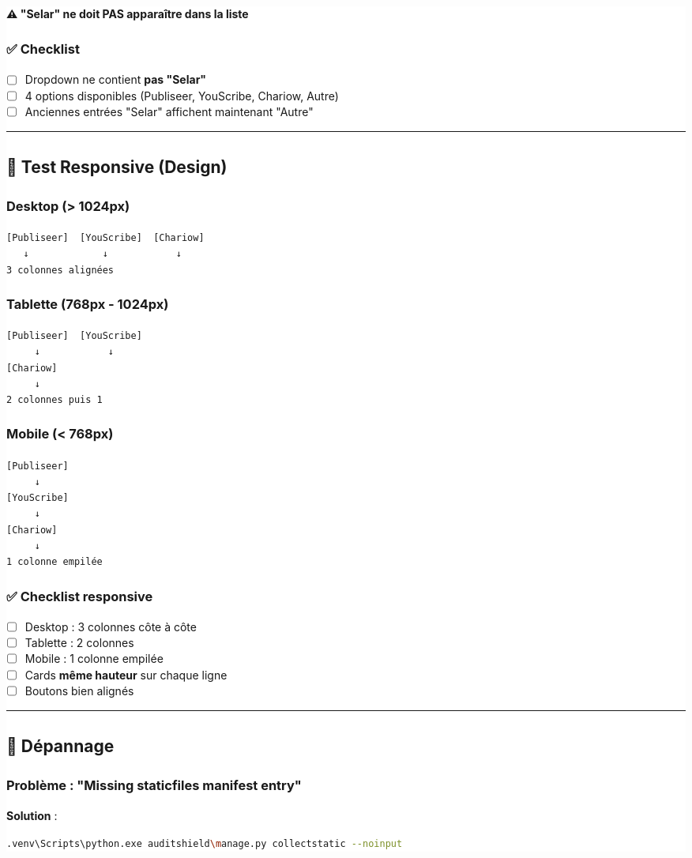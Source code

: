 **⚠️ "Selar" ne doit PAS apparaître dans la liste**

### ✅ Checklist
- [ ] Dropdown ne contient **pas "Selar"**
- [ ] 4 options disponibles (Publiseer, YouScribe, Chariow, Autre)
- [ ] Anciennes entrées "Selar" affichent maintenant "Autre"

---

## 🎨 Test Responsive (Design)

### Desktop (> 1024px)
```
[Publiseer]  [YouScribe]  [Chariow]
   ↓             ↓            ↓
3 colonnes alignées
```

### Tablette (768px - 1024px)
```
[Publiseer]  [YouScribe]
     ↓            ↓
[Chariow]
     ↓
2 colonnes puis 1
```

### Mobile (< 768px)
```
[Publiseer]
     ↓
[YouScribe]
     ↓
[Chariow]
     ↓
1 colonne empilée
```

### ✅ Checklist responsive
- [ ] Desktop : 3 colonnes côte à côte
- [ ] Tablette : 2 colonnes
- [ ] Mobile : 1 colonne empilée
- [ ] Cards **même hauteur** sur chaque ligne
- [ ] Boutons bien alignés

---

## 🐛 Dépannage

### Problème : "Missing staticfiles manifest entry"
**Solution** :
```bash
.venv\Scripts\python.exe auditshield\manage.py collectstatic --noinput
```

